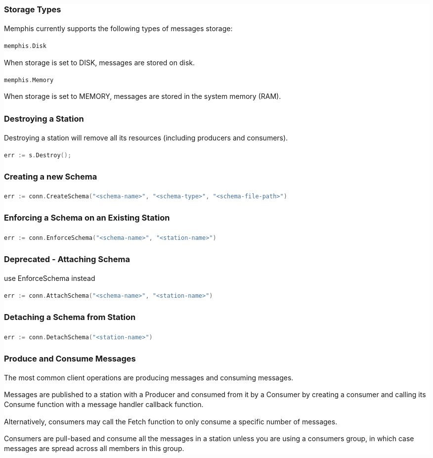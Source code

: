 ### Storage Types
Memphis currently supports the following types of messages storage:<br>

```go
memphis.Disk
```

When storage is set to DISK, messages are stored on disk.

```go
memphis.Memory
```

When storage is set to MEMORY, messages are stored in the system memory (RAM). <br>

### Destroying a Station
Destroying a station will remove all its resources (including producers and consumers).<br>

```go
err := s.Destroy();
```

### Creating a new Schema

```go
err := conn.CreateSchema("<schema-name>", "<schema-type>", "<schema-file-path>")
```

### Enforcing a Schema on an Existing Station

```go
err := conn.EnforceSchema("<schema-name>", "<station-name>")
```

### Deprecated - Attaching Schema
use EnforceSchema instead
```go
err := conn.AttachSchema("<schema-name>", "<station-name>")
```

### Detaching a Schema from Station

```go
err := conn.DetachSchema("<station-name>")
```

### Produce and Consume Messages
The most common client operations are producing messages and consuming messages.

Messages are published to a station with a Producer and consumed from it by a Consumer by creating a consumer and calling its Consume function with a message handler callback function.

Alternatively, consumers may call the Fetch function to only consume a specific number of messages.

Consumers are pull-based and consume all the messages in a station unless you are using a consumers group, in which case messages are spread across all members in this group.
